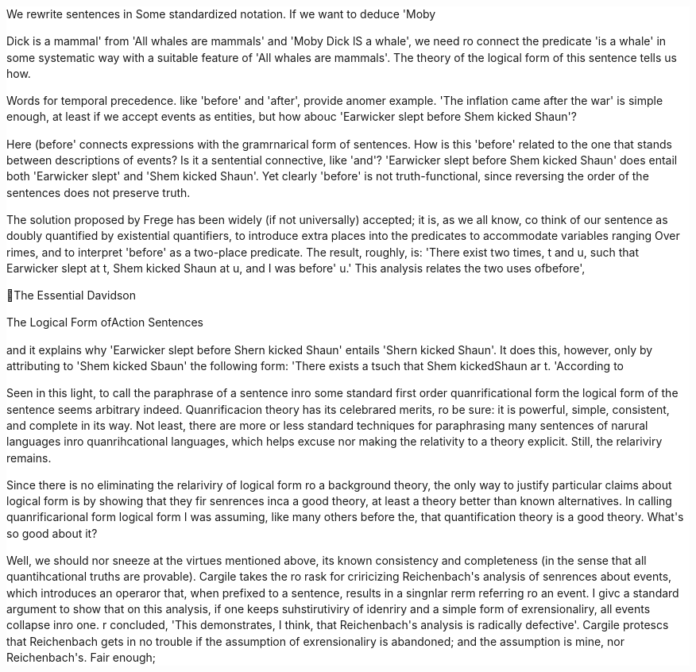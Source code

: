 We rewrite sentences in Some standardized notation. If we want to deduce 'Moby

Dick is a mammal' from 'All whales are mammals' and 'Moby Dick lS a whale',
we need ro connect the predicate 'is a whale' in some systematic way with a
suitable feature of 'All whales are mammals'. The theory of the logical form of
this sentence tells us how.

Words for temporal precedence. like 'before' and 'after', provide anomer
example. 'The inflation came after the war' is simple enough, at least if we accept
events as entities, but how abouc 'Earwicker slept before Shem kicked Shaun'?

Here (before' connects expressions with the gramrnarical form of sentences. How
is this 'before' related to the one that stands between descriptions of events? Is it a
sentential connective, like 'and'? 'Earwicker slept before Shem kicked Shaun'
does entail both 'Earwicker slept' and 'Shem kicked Shaun'. Yet clearly 'before' is
not truth-functional, since reversing the order of the sentences does not preserve
truth.

The solution proposed by Frege has been widely (if not universally) accepted; it
is, as we all know, co think of our sentence as doubly quantified by existential
quantifiers, to introduce extra places into the predicates to accommodate variables
ranging Over rimes, and to interpret 'before' as a two-place predicate. The result,
roughly, is: 'There exist two times, t and u, such that Earwicker slept at t, Shem
kicked Shaun at u, and I was before' u.' This analysis relates the two uses ofbefore',

The Essential Davidson


The Logical Form ofAction Sentences

and it explains why 'Earwicker slept before Shern kicked Shaun' entails 'Shern
kicked Shaun'. It does this, however, only by attributing to 'Shem kicked Sbaun'
the following form: 'There exists a tsuch that Shem kickedShaun ar t. 'According to


Seen in this light, to call the paraphrase of a sentence inro some standard first­
order quanrificational form the logical form of the sentence seems arbitrary
indeed. Quanrificacion theory has its celebrared merits, ro be sure: it is powerful,
simple, consistent, and complete in its way. Not least, there are more or less
standard techniques for paraphrasing many sentences of narural languages inro
quanrihcational languages, which helps excuse nor making the relativity to a
theory explicit. Still, the relariviry remains.

Since there is no eliminating the relariviry of logical form ro a background
theory, the only way to justify particular claims about logical form is by showing
that they fir senrences inca a good theory, at least a theory better than known
alternatives. In calling quanrificarional form logical form I was assuming, like
many others before the, that quantification theory is a good theory. What's so
good about it?

Well, we should nor sneeze at the virtues mentioned above, its
known consistency and completeness (in the sense that all quantihcational truths
are provable). Cargile takes the ro rask for criricizing Reichenbach's analysis of
senrences about events, which introduces an operaror that, when prefixed to a
sentence, results in a singnlar rerm referring ro an event. I givc a standard
argument to show that on this analysis, if one keeps suhstirutiviry of idenriry and
a simple form of exrensionaliry, all events collapse inro one. r concluded, 'This
demonstrates, I think, that Reichenbach's analysis is radically defective'. Cargile
protescs that Reichenbach gets in no trouble if the assumption of exrensionaliry
is abandoned; and the assumption is mine, nor Reichenbach's. Fair enough;

